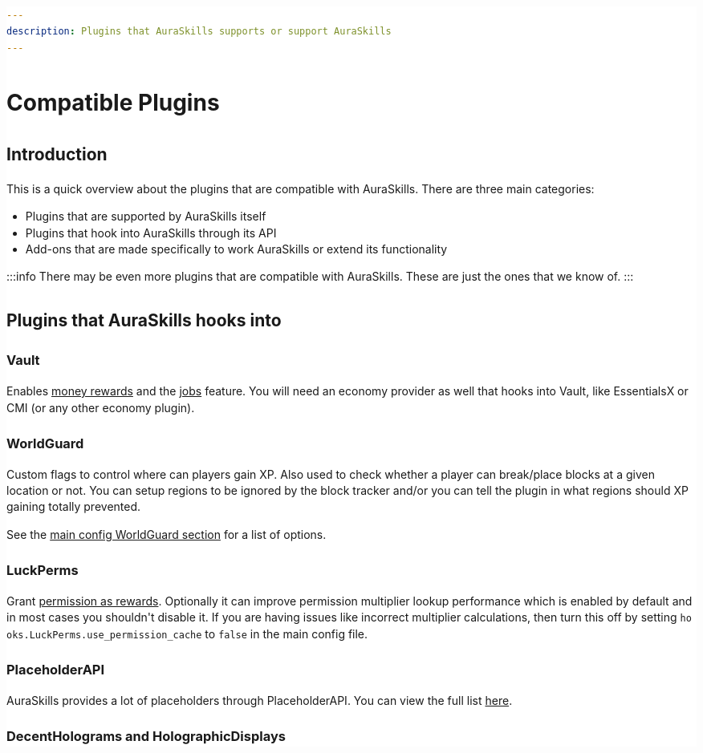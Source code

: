 ```yaml
---
description: Plugins that AuraSkills supports or support AuraSkills
---
```


# Compatible Plugins

## Introduction

This is a quick overview about the plugins that are compatible with AuraSkills. There are three main categories:

* Plugins that are supported by AuraSkills itself
* Plugins that hook into AuraSkills through its API
* Add-ons that are made specifically to work AuraSkills or extend its functionality

:::info
There may be even more plugins that are compatible with AuraSkills. These are just the ones that we know of.
:::

## Plugins that AuraSkills hooks into

### Vault

Enables [money rewards](rewards.md#money-rewards-money) and the [jobs](main-config/#jobs) feature. You will need an economy provider as well that hooks into Vault, like EssentialsX or CMI (or any other economy plugin).

### WorldGuard

Custom flags to control where can players gain XP. Also used to check whether a player can break/place blocks at a given location or not. You can setup regions to be ignored by the block tracker and/or you can tell the plugin in what regions should XP gaining totally prevented.

See the [main config WorldGuard section](main-config/#worldguard) for a list of options.

### LuckPerms

Grant [permission as rewards](rewards.md#permission-rewards-permission). Optionally it can improve permission multiplier lookup performance which is enabled by default and in most cases you shouldn't disable it. If you are having issues like incorrect multiplier calculations, then turn this off by setting `hooks.LuckPerms.use_permission_cache` to `false` in the main config file.

### PlaceholderAPI

AuraSkills provides a lot of placeholders through PlaceholderAPI. You can view the full list [here](placeholders.md).

### DecentHolograms and HolographicDisplays
